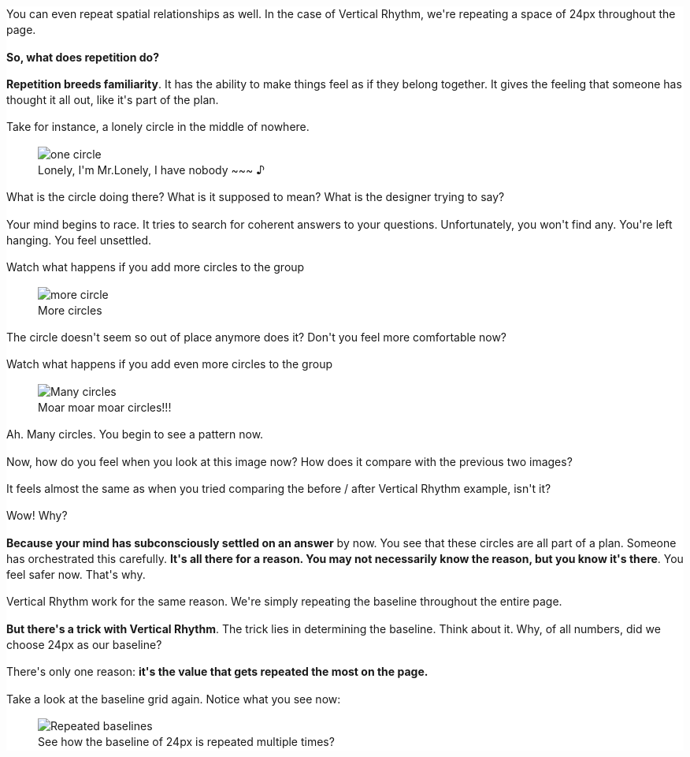 You can even repeat spatial relationships as well. In the case of Vertical Rhythm, we're repeating a space of 24px throughout the page.

**So, what does repetition do?**

**Repetition breeds familiarity**. It has the ability to make things feel as if they belong together. It gives the feeling that someone has thought it all out, like it's part of the plan.

Take for instance, a lonely circle in the middle of nowhere.

<figure><img src="/images/2016/why-vertical-rhythm/lonely-circle.png" alt="one circle">
  <figcaption>Lonely, I'm Mr.Lonely, I have nobody ~~~ ♪ </figcaption>
</figure>

What is the circle doing there? What is it supposed to mean? What is the designer trying to say?

Your mind begins to race. It tries to search for coherent answers to your questions. Unfortunately, you won't find any. You're left hanging. You feel unsettled.

Watch what happens if you add more circles to the group

<figure><img src="/images/2016/why-vertical-rhythm/more-circles.png" alt="more circle">
  <figcaption>More circles</figcaption>
</figure>

The circle doesn't seem so out of place anymore does it? Don't you feel more comfortable now?

Watch what happens if you add even more circles to the group

<figure><img src="/images/2016/why-vertical-rhythm/many-circles.png" alt="Many circles">
  <figcaption>Moar moar moar circles!!! </figcaption>
</figure>

Ah. Many circles. You begin to see a pattern now.

Now, how do you feel when you look at this image now? How does it compare with the previous two images?

It feels almost the same as when you tried comparing the before / after Vertical Rhythm example, isn't it?

Wow! Why?

**Because your mind has subconsciously settled on an answer** by now. You see that these circles are all part of a plan. Someone has orchestrated this carefully. **It's all there for a reason. You may not necessarily know the reason, but you know it's there**. You feel safer now. That's why.

Vertical Rhythm work for the same reason. We're simply repeating the baseline throughout the entire page.

**But there's a trick with Vertical Rhythm**. The trick lies in determining the baseline. Think about it. Why, of all numbers, did we choose 24px as our baseline?

There's only one reason: **it's the value that gets repeated the most on the page.**

Take a look at the baseline grid again. Notice what you see now:

<figure><img src="/images/2016/why-vertical-rhythm/baseline-24.png" alt="Repeated baselines">
  <figcaption>See how the baseline of 24px is repeated multiple times?</figcaption>
</figure>
